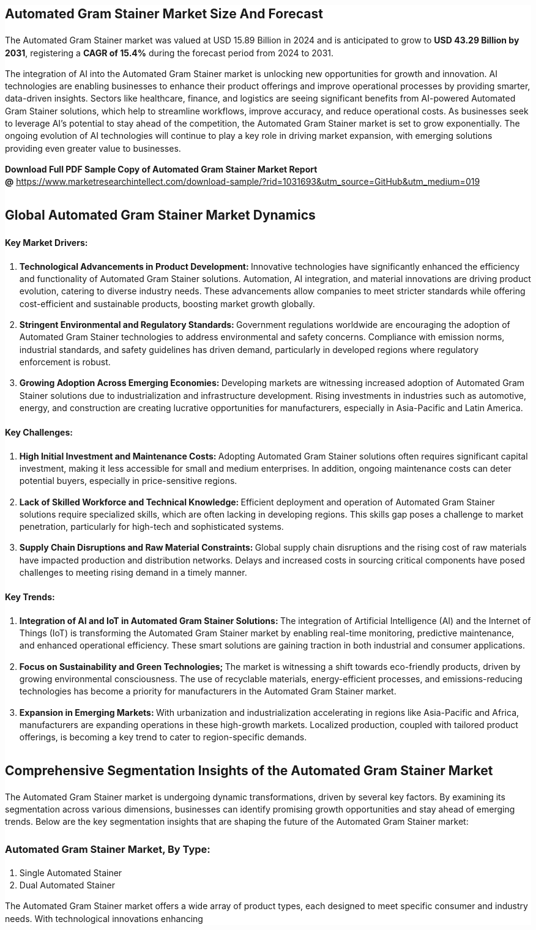 <h2>Automated Gram Stainer Market Size And Forecast</h2><p>The Automated Gram Stainer market was valued at USD 15.89 Billion in 2024 and is anticipated to grow to <strong>USD 43.29 Billion by 2031</strong>, registering a <strong>CAGR of 15.4%</strong> during the forecast period from 2024 to 2031.</p><p>The integration of AI into the Automated Gram Stainer market is unlocking new opportunities for growth and innovation. AI technologies are enabling businesses to enhance their product offerings and improve operational processes by providing smarter, data-driven insights. Sectors like healthcare, finance, and logistics are seeing significant benefits from AI-powered Automated Gram Stainer solutions, which help to streamline workflows, improve accuracy, and reduce operational costs. As businesses seek to leverage AI’s potential to stay ahead of the competition, the Automated Gram Stainer market is set to grow exponentially. The ongoing evolution of AI technologies will continue to play a key role in driving market expansion, with emerging solutions providing even greater value to businesses.</p><p><strong>Download Full PDF Sample Copy of Automated Gram Stainer Market Report @</strong>&nbsp;<a href="https://www.marketresearchintellect.com/download-sample/?rid=1031693&amp;utm_source=GitHub&amp;utm_medium=019">https://www.marketresearchintellect.com/download-sample/?rid=1031693&amp;utm_source=GitHub&amp;utm_medium=019</a></p><h2>Global Automated Gram Stainer Market Dynamics</h2><h4><strong>Key Market Drivers:</strong></h4><ol><li><p><strong>Technological Advancements in Product Development:&nbsp;</strong>Innovative technologies have significantly enhanced the efficiency and functionality of Automated Gram Stainer solutions. Automation, AI integration, and material innovations are driving product evolution, catering to diverse industry needs. These advancements allow companies to meet stricter standards while offering cost-efficient and sustainable products, boosting market growth globally.</p></li><li><p><strong>Stringent Environmental and Regulatory Standards:&nbsp;</strong>Government regulations worldwide are encouraging the adoption of Automated Gram Stainer technologies to address environmental and safety concerns. Compliance with emission norms, industrial standards, and safety guidelines has driven demand, particularly in developed regions where regulatory enforcement is robust.</p></li><li><p><strong>Growing Adoption Across Emerging Economies:&nbsp;</strong>Developing markets are witnessing increased adoption of Automated Gram Stainer solutions due to industrialization and infrastructure development. Rising investments in industries such as automotive, energy, and construction are creating lucrative opportunities for manufacturers, especially in Asia-Pacific and Latin America.</p></li></ol><h4><strong>Key Challenges:</strong></h4><ol><li><p><strong>High Initial Investment and Maintenance Costs:&nbsp;</strong>Adopting Automated Gram Stainer solutions often requires significant capital investment, making it less accessible for small and medium enterprises. In addition, ongoing maintenance costs can deter potential buyers, especially in price-sensitive regions.</p></li><li><p><strong>Lack of Skilled Workforce and Technical Knowledge:&nbsp;</strong>Efficient deployment and operation of Automated Gram Stainer solutions require specialized skills, which are often lacking in developing regions. This skills gap poses a challenge to market penetration, particularly for high-tech and sophisticated systems.</p></li><li><p><strong>Supply Chain Disruptions and Raw Material Constraints:&nbsp;</strong>Global supply chain disruptions and the rising cost of raw materials have impacted production and distribution networks. Delays and increased costs in sourcing critical components have posed challenges to meeting rising demand in a timely manner.</p></li></ol><h4><strong>Key Trends:</strong></h4><ol><li><p><strong>Integration of AI and IoT in Automated Gram Stainer Solutions:&nbsp;</strong>The integration of Artificial Intelligence (AI) and the Internet of Things (IoT) is transforming the Automated Gram Stainer market by enabling real-time monitoring, predictive maintenance, and enhanced operational efficiency. These smart solutions are gaining traction in both industrial and consumer applications.</p></li><li><p><strong>Focus on Sustainability and Green Technologies;&nbsp;</strong>The market is witnessing a shift towards eco-friendly products, driven by growing environmental consciousness. The use of recyclable materials, energy-efficient processes, and emissions-reducing technologies has become a priority for manufacturers in the Automated Gram Stainer market.</p></li><li><p><strong>Expansion in Emerging Markets:&nbsp;</strong>With urbanization and industrialization accelerating in regions like Asia-Pacific and Africa, manufacturers are expanding operations in these high-growth markets. Localized production, coupled with tailored product offerings, is becoming a key trend to cater to region-specific demands.</p></li></ol><div class="article-main__content" data-test-id="publishing-text-block"><h2>Comprehensive Segmentation Insights of the Automated Gram Stainer Market</h2><p>The Automated Gram Stainer market is undergoing dynamic transformations, driven by several key factors. By examining its segmentation across various dimensions, businesses can identify promising growth opportunities and stay ahead of emerging trends. Below are the key segmentation insights that are shaping the future of the Automated Gram Stainer market:</p><h3><strong>Automated Gram Stainer Market, By Type:<br /></strong></h3><ol><li>Single Automated Stainer<li> Dual Automated Stainer</li></ol><p>The Automated Gram Stainer market offers a wide array of product types, each designed to meet specific consumer and industry needs. With technological innovations enhancing